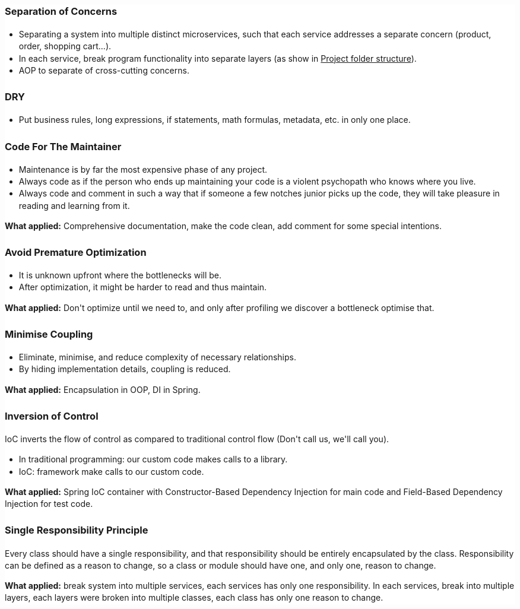 ### Separation of Concerns
- Separating a system into multiple distinct microservices, such that each service addresses a separate concern (product, order, shopping cart...).
- In each service, break program functionality into separate layers (as show in [Project folder structure](#project-folder-structure)).
- AOP to separate of cross-cutting concerns.

### DRY
- Put business rules, long expressions, if statements, math formulas, metadata, etc. in only one place.

### Code For The Maintainer
- Maintenance is by far the most expensive phase of any project.
- Always code as if the person who ends up maintaining your code is a violent psychopath who knows where you live.
- Always code and comment in such a way that if someone a few notches junior picks up the code, they will take pleasure in reading and learning from it.

**What applied:** Comprehensive documentation, make the code clean, add comment for some special intentions.

### Avoid Premature Optimization
- It is unknown upfront where the bottlenecks will be.
- After optimization, it might be harder to read and thus maintain.

**What applied:** Don't optimize until we need to, and only after profiling we discover a bottleneck optimise that.

### Minimise Coupling
- Eliminate, minimise, and reduce complexity of necessary relationships.
- By hiding implementation details, coupling is reduced.

**What applied:** Encapsulation in OOP, DI in Spring.

### Inversion of Control
IoC inverts the flow of control as compared to traditional control flow (Don't call us, we'll call you).
- In traditional programming: our custom code makes calls to a library.
- IoC: framework make calls to our custom code.

**What applied:** Spring IoC container with Constructor-Based Dependency Injection for main code and Field-Based Dependency Injection for test code.

### Single Responsibility Principle
Every class should have a single responsibility, and that responsibility should be entirely encapsulated by the class. Responsibility can be defined as a reason to change, so a class or module should have one, and only one, reason to change.

**What applied:** break system into multiple services, each services has only one responsibility. In each services, break into multiple layers, each layers were broken into multiple classes, each class has only one reason to change.
